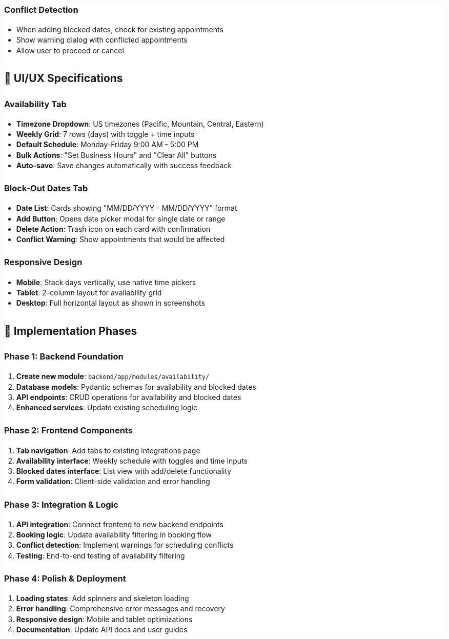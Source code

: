 ### Conflict Detection
- When adding blocked dates, check for existing appointments
- Show warning dialog with conflicted appointments
- Allow user to proceed or cancel

## 📱 UI/UX Specifications

### Availability Tab
- **Timezone Dropdown**: US timezones (Pacific, Mountain, Central, Eastern)
- **Weekly Grid**: 7 rows (days) with toggle + time inputs
- **Default Schedule**: Monday-Friday 9:00 AM - 5:00 PM
- **Bulk Actions**: "Set Business Hours" and "Clear All" buttons
- **Auto-save**: Save changes automatically with success feedback

### Block-Out Dates Tab  
- **Date List**: Cards showing "MM/DD/YYYY - MM/DD/YYYY" format
- **Add Button**: Opens date picker modal for single date or range
- **Delete Action**: Trash icon on each card with confirmation
- **Conflict Warning**: Show appointments that would be affected

### Responsive Design
- **Mobile**: Stack days vertically, use native time pickers
- **Tablet**: 2-column layout for availability grid
- **Desktop**: Full horizontal layout as shown in screenshots

## 🚀 Implementation Phases

### Phase 1: Backend Foundation
1. **Create new module**: `backend/app/modules/availability/`
2. **Database models**: Pydantic schemas for availability and blocked dates
3. **API endpoints**: CRUD operations for availability and blocked dates
4. **Enhanced services**: Update existing scheduling logic

### Phase 2: Frontend Components
1. **Tab navigation**: Add tabs to existing integrations page
2. **Availability interface**: Weekly schedule with toggles and time inputs
3. **Blocked dates interface**: List view with add/delete functionality
4. **Form validation**: Client-side validation and error handling

### Phase 3: Integration & Logic
1. **API integration**: Connect frontend to new backend endpoints
2. **Booking logic**: Update availability filtering in booking flow
3. **Conflict detection**: Implement warnings for scheduling conflicts
4. **Testing**: End-to-end testing of availability filtering

### Phase 4: Polish & Deployment
1. **Loading states**: Add spinners and skeleton loading
2. **Error handling**: Comprehensive error messages and recovery
3. **Responsive design**: Mobile and tablet optimizations
4. **Documentation**: Update API docs and user guides
